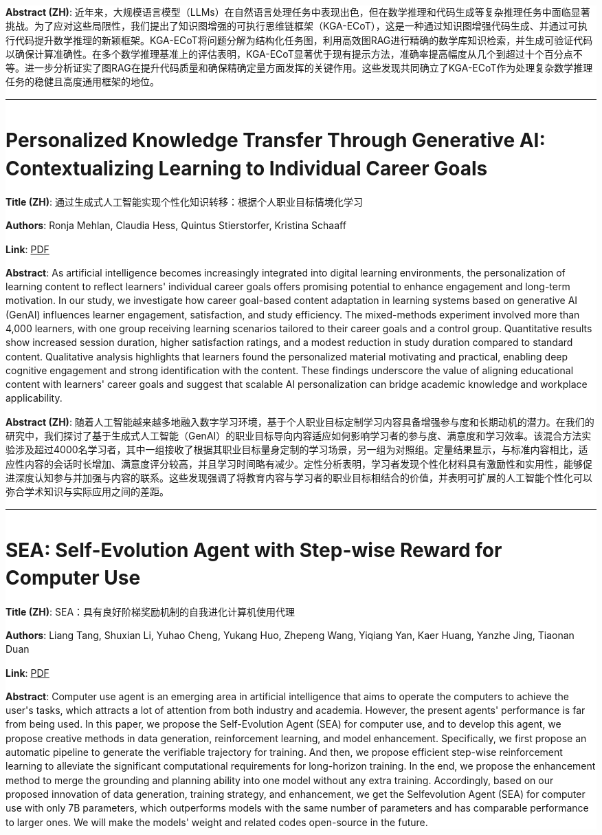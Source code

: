 **Abstract (ZH)**: 近年来，大规模语言模型（LLMs）在自然语言处理任务中表现出色，但在数学推理和代码生成等复杂推理任务中面临显著挑战。为了应对这些局限性，我们提出了知识图增强的可执行思维链框架（KGA-ECoT），这是一种通过知识图增强代码生成、并通过可执行代码提升数学推理的新颖框架。KGA-ECoT将问题分解为结构化任务图，利用高效图RAG进行精确的数学库知识检索，并生成可验证代码以确保计算准确性。在多个数学推理基准上的评估表明，KGA-ECoT显著优于现有提示方法，准确率提高幅度从几个到超过十个百分点不等。进一步分析证实了图RAG在提升代码质量和确保精确定量方面发挥的关键作用。这些发现共同确立了KGA-ECoT作为处理复杂数学推理任务的稳健且高度通用框架的地位。 

---
# Personalized Knowledge Transfer Through Generative AI: Contextualizing Learning to Individual Career Goals 

**Title (ZH)**: 通过生成式人工智能实现个性化知识转移：根据个人职业目标情境化学习 

**Authors**: Ronja Mehlan, Claudia Hess, Quintus Stierstorfer, Kristina Schaaff  

**Link**: [PDF](https://arxiv.org/pdf/2508.04070)  

**Abstract**: As artificial intelligence becomes increasingly integrated into digital learning environments, the personalization of learning content to reflect learners' individual career goals offers promising potential to enhance engagement and long-term motivation. In our study, we investigate how career goal-based content adaptation in learning systems based on generative AI (GenAI) influences learner engagement, satisfaction, and study efficiency. The mixed-methods experiment involved more than 4,000 learners, with one group receiving learning scenarios tailored to their career goals and a control group. Quantitative results show increased session duration, higher satisfaction ratings, and a modest reduction in study duration compared to standard content. Qualitative analysis highlights that learners found the personalized material motivating and practical, enabling deep cognitive engagement and strong identification with the content. These findings underscore the value of aligning educational content with learners' career goals and suggest that scalable AI personalization can bridge academic knowledge and workplace applicability. 

**Abstract (ZH)**: 随着人工智能越来越多地融入数字学习环境，基于个人职业目标定制学习内容具备增强参与度和长期动机的潜力。在我们的研究中，我们探讨了基于生成式人工智能（GenAI）的职业目标导向内容适应如何影响学习者的参与度、满意度和学习效率。该混合方法实验涉及超过4000名学习者，其中一组接收了根据其职业目标量身定制的学习场景，另一组为对照组。定量结果显示，与标准内容相比，适应性内容的会话时长增加、满意度评分较高，并且学习时间略有减少。定性分析表明，学习者发现个性化材料具有激励性和实用性，能够促进深度认知参与并加强与内容的联系。这些发现强调了将教育内容与学习者的职业目标相结合的价值，并表明可扩展的人工智能个性化可以弥合学术知识与实际应用之间的差距。 

---
# SEA: Self-Evolution Agent with Step-wise Reward for Computer Use 

**Title (ZH)**: SEA：具有良好阶梯奖励机制的自我进化计算机使用代理 

**Authors**: Liang Tang, Shuxian Li, Yuhao Cheng, Yukang Huo, Zhepeng Wang, Yiqiang Yan, Kaer Huang, Yanzhe Jing, Tiaonan Duan  

**Link**: [PDF](https://arxiv.org/pdf/2508.04037)  

**Abstract**: Computer use agent is an emerging area in artificial intelligence that aims to operate the computers to achieve the user's tasks, which attracts a lot of attention from both industry and academia. However, the present agents' performance is far from being used. In this paper, we propose the Self-Evolution Agent (SEA) for computer use, and to develop this agent, we propose creative methods in data generation, reinforcement learning, and model enhancement. Specifically, we first propose an automatic pipeline to generate the verifiable trajectory for training. And then, we propose efficient step-wise reinforcement learning to alleviate the significant computational requirements for long-horizon training. In the end, we propose the enhancement method to merge the grounding and planning ability into one model without any extra training. Accordingly, based on our proposed innovation of data generation, training strategy, and enhancement, we get the Selfevolution Agent (SEA) for computer use with only 7B parameters, which outperforms models with the same number of parameters and has comparable performance to larger ones. We will make the models' weight and related codes open-source in the future. 
